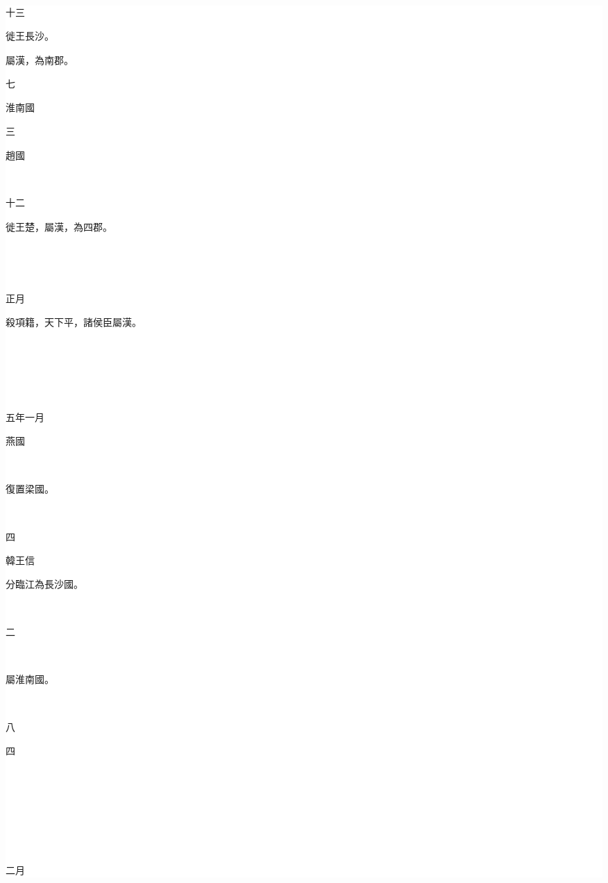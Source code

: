 
十三

徙王長沙。 

屬漢，為南郡。 

七

淮南國 

三

趙國 

　

十二

徙王楚，屬漢，為四郡。

　

　

正月

殺項籍，天下平，諸侯臣屬漢。

　

　

　

五年一月

燕國 

　

復置梁國。 

　

四

韓王信

分臨江為長沙國。 

　

二 

　

屬淮南國。

　

八 

四 

　

　

　

　

二月
